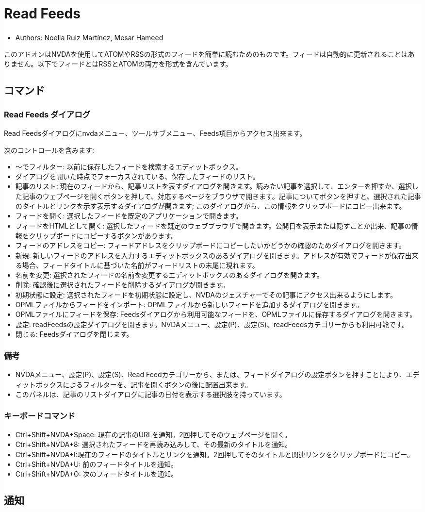 # Read Feeds #

* Authors: Noelia Ruiz Martínez, Mesar Hameed

このアドオンはNVDAを使用してATOMやRSSの形式のフィードを簡単に読むためのものです。フィードは自動的に更新されることはありません。以下でフィードとはRSSとATOMの両方を形式を含んでいます。

## コマンド ##

### Read Feeds ダイアログ ###

Read Feedsダイアログにnvdaメニュー、ツールサブメニュー、Feeds項目からアクセス出来ます。

次のコントロールを含みます:

* ～でフィルター: 以前に保存したフィードを検索するエディットボックス。
* ダイアログを開いた時点でフォーカスされている、保存したフィードのリスト。
* 記事のリスト:
  現在のフィードから、記事リストを表すダイアログを開きます。読みたい記事を選択して、エンターを押すか、選択した記事のウェブページを開くボタンを押して、対応するページをブラウザで開きます。記事についてボタンを押すと、選択された記事のタイトルとリンクを示す表示するダイアログが開きます;
  このダイアログから、この情報をクリップボードにコピー出来ます。
* フィードを開く: 選択したフィードを既定のアプリケーションで開きます。
* フィードをHTMLとして開く:
  選択したフィードを既定のウェブブラウザで開きます。公開日を表示または隠すことが出来、記事の情報をクリップボードにコピーするボタンがあります。
* フィードのアドレスをコピー: フィードアドレスをクリップボードにコピーしたいかどうかの確認のためダイアログを開きます。
* 新規:
  新しいフィードのアドレスを入力するエディットボックスのあるダイアログを開きます。アドレスが有効でフィードが保存出来る場合、フィードタイトルに基づいた名前がフィードリストの末尾に現れます。
* 名前を変更: 選択されたフィードの名前を変更するエディットボックスのあるダイアログを開きます。
* 削除: 確認後に選択されたフィードを削除するダイアログが開きます。
* 初期状態に設定: 選択されたフィードを初期状態に設定し、NVDAのジェスチャーでその記事にアクセス出来るようにします。
* OPMLファイルからフィードをインポート: OPMLファイルから新しいフィードを追加するダイアログを開きます。
* OPMLファイルにフィードを保存: Feedsダイアログから利用可能なフィードを、OPMLファイルに保存するダイアログを開きます。
* 設定: readFeedsの設定ダイアログを開きます。NVDAメニュー、設定(P)、設定(S)、readFeedsカテゴリーからも利用可能です。
* 閉じる: Feedsダイアログを閉じます。

### 備考 #####

* NVDAメニュー、設定(P)、設定(S)、Read
  Feedカテゴリーから、または、フィードダイアログの設定ボタンを押すことにより、エディットボックスによるフィルターを、記事を開くボタンの後に配置出来ます。
* このパネルは、記事のリストダイアログに記事の日付を表示する選択肢を持っています。


### キーボードコマンド ###

* Ctrl+Shift+NVDA+Space: 現在の記事のURLを通知。2回押してそのウェブページを開く。
* Ctrl+Shift+NVDA+8: 選択されたフィードを再読み込みして、その最新のタイトルを通知。
* Ctrl+Shift+NVDA+I:現在のフィードのタイトルとリンクを通知。2回押してそのタイトルと関連リンクをクリップボードにコピー。
* Ctrl+Shift+NVDA+U: 前のフィードタイトルを通知。
* Ctrl+Shift+NVDA+O: 次のフィードタイトルを通知。

## 通知 ##
